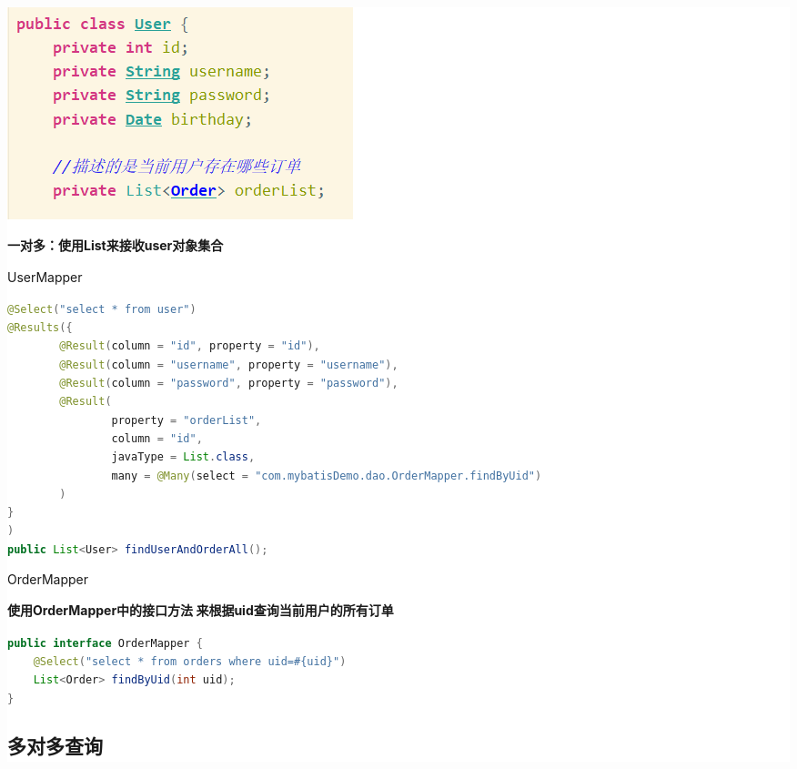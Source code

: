 ![image-20210209013538616](../picture/Mybatis%E5%AD%A6%E4%B9%A0%E7%AC%94%E8%AE%B0/image-20210209013538616.png)

**一对多：使用List来接收user对象集合**



UserMapper

```java
@Select("select * from user")
@Results({
        @Result(column = "id", property = "id"),
        @Result(column = "username", property = "username"),
        @Result(column = "password", property = "password"),
        @Result(
                property = "orderList",
                column = "id",
                javaType = List.class,
                many = @Many(select = "com.mybatisDemo.dao.OrderMapper.findByUid")
        )
}
)
public List<User> findUserAndOrderAll();
```



OrderMapper

**使用OrderMapper中的接口方法   来根据uid查询当前用户的所有订单**

```java
public interface OrderMapper {
    @Select("select * from orders where uid=#{uid}")
    List<Order> findByUid(int uid);
}
```







## 多对多查询

